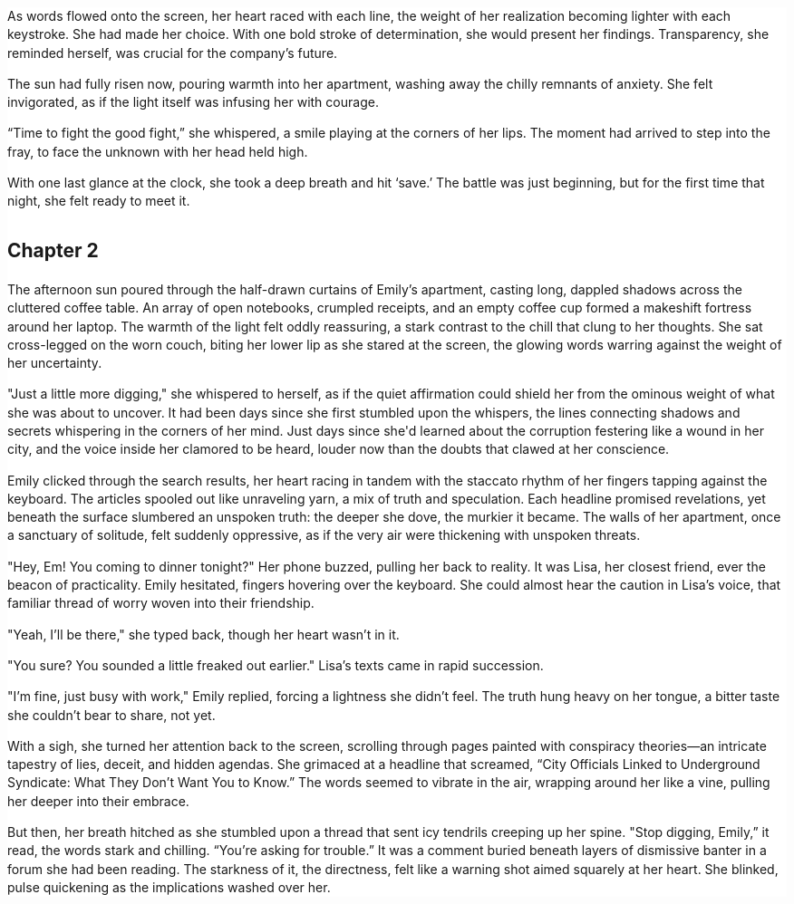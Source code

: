 As words flowed onto the screen, her heart raced with each line, the weight of her realization becoming lighter with each keystroke. She had made her choice. With one bold stroke of determination, she would present her findings. Transparency, she reminded herself, was crucial for the company’s future. 

The sun had fully risen now, pouring warmth into her apartment, washing away the chilly remnants of anxiety. She felt invigorated, as if the light itself was infusing her with courage. 

“Time to fight the good fight,” she whispered, a smile playing at the corners of her lips. The moment had arrived to step into the fray, to face the unknown with her head held high. 

With one last glance at the clock, she took a deep breath and hit ‘save.’ The battle was just beginning, but for the first time that night, she felt ready to meet it.



## Chapter 2


The afternoon sun poured through the half-drawn curtains of Emily’s apartment, casting long, dappled shadows across the cluttered coffee table. An array of open notebooks, crumpled receipts, and an empty coffee cup formed a makeshift fortress around her laptop. The warmth of the light felt oddly reassuring, a stark contrast to the chill that clung to her thoughts. She sat cross-legged on the worn couch, biting her lower lip as she stared at the screen, the glowing words warring against the weight of her uncertainty.

"Just a little more digging," she whispered to herself, as if the quiet affirmation could shield her from the ominous weight of what she was about to uncover. It had been days since she first stumbled upon the whispers, the lines connecting shadows and secrets whispering in the corners of her mind. Just days since she'd learned about the corruption festering like a wound in her city, and the voice inside her clamored to be heard, louder now than the doubts that clawed at her conscience.

Emily clicked through the search results, her heart racing in tandem with the staccato rhythm of her fingers tapping against the keyboard. The articles spooled out like unraveling yarn, a mix of truth and speculation. Each headline promised revelations, yet beneath the surface slumbered an unspoken truth: the deeper she dove, the murkier it became. The walls of her apartment, once a sanctuary of solitude, felt suddenly oppressive, as if the very air were thickening with unspoken threats.

"Hey, Em! You coming to dinner tonight?" Her phone buzzed, pulling her back to reality. It was Lisa, her closest friend, ever the beacon of practicality. Emily hesitated, fingers hovering over the keyboard. She could almost hear the caution in Lisa’s voice, that familiar thread of worry woven into their friendship. 

"Yeah, I’ll be there," she typed back, though her heart wasn’t in it. 

"You sure? You sounded a little freaked out earlier." Lisa’s texts came in rapid succession.

"I’m fine, just busy with work," Emily replied, forcing a lightness she didn’t feel. The truth hung heavy on her tongue, a bitter taste she couldn’t bear to share, not yet. 

With a sigh, she turned her attention back to the screen, scrolling through pages painted with conspiracy theories—an intricate tapestry of lies, deceit, and hidden agendas. She grimaced at a headline that screamed, “City Officials Linked to Underground Syndicate: What They Don’t Want You to Know.” The words seemed to vibrate in the air, wrapping around her like a vine, pulling her deeper into their embrace. 

But then, her breath hitched as she stumbled upon a thread that sent icy tendrils creeping up her spine. "Stop digging, Emily,” it read, the words stark and chilling. “You’re asking for trouble.” It was a comment buried beneath layers of dismissive banter in a forum she had been reading. The starkness of it, the directness, felt like a warning shot aimed squarely at her heart. She blinked, pulse quickening as the implications washed over her. 
